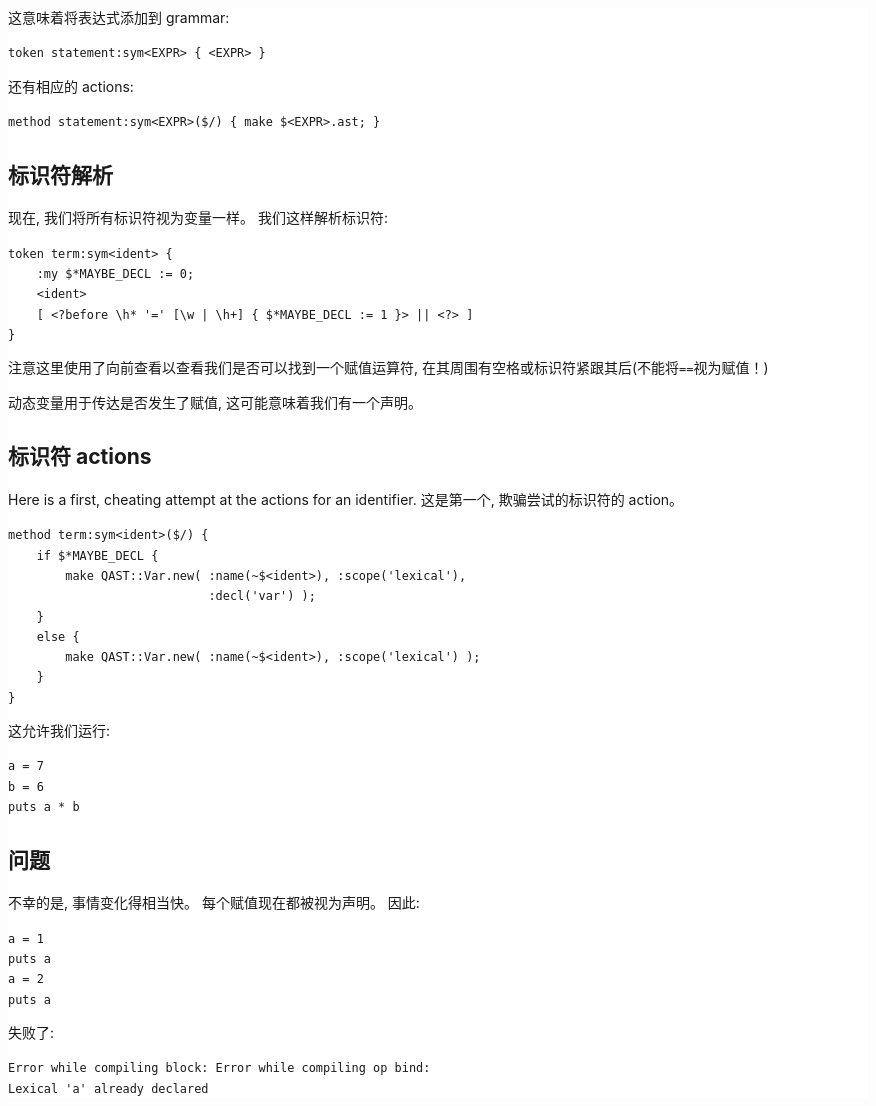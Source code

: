这意味着将表达式添加到 grammar:

    token statement:sym<EXPR> { <EXPR> }

还有相应的 actions:

    method statement:sym<EXPR>($/) { make $<EXPR>.ast; }

## 标识符解析

现在, 我们将所有标识符视为变量一样。 我们这样解析标识符:

    token term:sym<ident> {
        :my $*MAYBE_DECL := 0;
        <ident>
        [ <?before \h* '=' [\w | \h+] { $*MAYBE_DECL := 1 }> || <?> ]
    }

注意这里使用了向前查看以查看我们是否可以找到一个赋值运算符, 在其周围有空格或标识符紧跟其后(不能将`==`视为赋值！)

动态变量用于传达是否发生了赋值, 这可能意味着我们有一个声明。

## 标识符 actions

Here is a first, cheating attempt at the actions for an identifier.
这是第一个, 欺骗尝试的标识符的 action。

    method term:sym<ident>($/) {
        if $*MAYBE_DECL {
            make QAST::Var.new( :name(~$<ident>), :scope('lexical'),
                                :decl('var') );
        }
        else {
            make QAST::Var.new( :name(~$<ident>), :scope('lexical') );
        }
    }

这允许我们运行:

    a = 7
    b = 6
    puts a * b

## 问题

不幸的是, 事情变化得相当快。 每个赋值现在都被视为声明。 因此:

    a = 1
    puts a
    a = 2
    puts a

失败了:

    Error while compiling block: Error while compiling op bind:
    Lexical 'a' already declared
